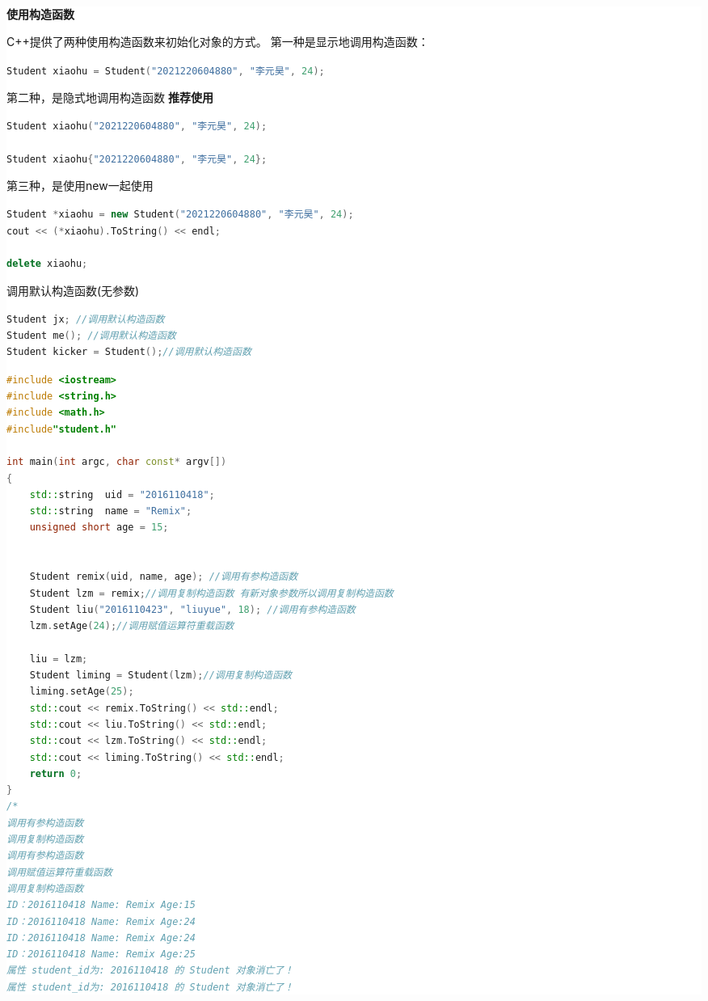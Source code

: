 **使用构造函数**  

C++提供了两种使用构造函数来初始化对象的方式。 第一种是显示地调用构造函数：
```cpp
Student xiaohu = Student("2021220604880", "李元昊", 24);
```
第二种，是隐式地调用构造函数 **推荐使用**
```cpp
Student xiaohu("2021220604880", "李元昊", 24);

Student xiaohu{"2021220604880", "李元昊", 24};
```
第三种，是使用new一起使用
```cpp
Student *xiaohu = new Student("2021220604880", "李元昊", 24);
cout << (*xiaohu).ToString() << endl;

delete xiaohu;
```

调用默认构造函数(无参数)
```cpp
Student jx; //调用默认构造函数
Student me(); //调用默认构造函数
Student kicker = Student();//调用默认构造函数
```


```cpp
#include <iostream>
#include <string.h>
#include <math.h>
#include"student.h"

int main(int argc, char const* argv[])
{
    std::string  uid = "2016110418";
    std::string  name = "Remix";
    unsigned short age = 15;


    Student remix(uid, name, age); //调用有参构造函数
    Student lzm = remix;//调用复制构造函数 有新对象参数所以调用复制构造函数
    Student liu("2016110423", "liuyue", 18); //调用有参构造函数
    lzm.setAge(24);//调用赋值运算符重载函数 

    liu = lzm;
    Student liming = Student(lzm);//调用复制构造函数
    liming.setAge(25);
    std::cout << remix.ToString() << std::endl;
    std::cout << liu.ToString() << std::endl;
    std::cout << lzm.ToString() << std::endl;
    std::cout << liming.ToString() << std::endl;
    return 0;
}
/*
调用有参构造函数 
调用复制构造函数 
调用有参构造函数 
调用赋值运算符重载函数 
调用复制构造函数 
ID：2016110418 Name: Remix Age:15
ID：2016110418 Name: Remix Age:24
ID：2016110418 Name: Remix Age:24
ID：2016110418 Name: Remix Age:25
属性 student_id为: 2016110418 的 Student 对象消亡了！
属性 student_id为: 2016110418 的 Student 对象消亡了！
```